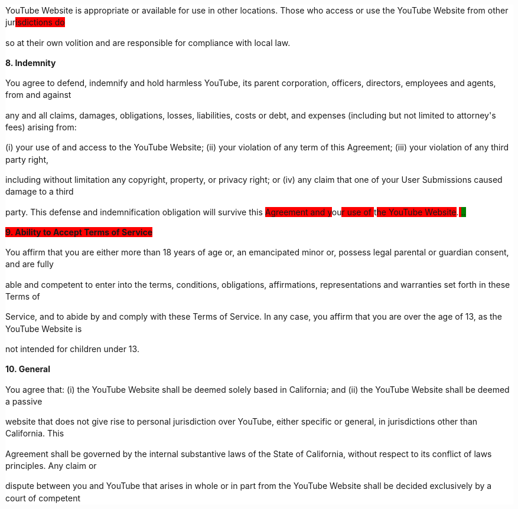 
YouTube Website is appropriate or available for use in other locations. Those who access or use the YouTube Website from other j</span>ur<span style="background-color: red;">isdictions do


so at their own volition and are responsible for compliance with local law. 


**8. Indemnity** 


You agree to defend, indemnify and hold harmless YouTube, its parent corporation, officers, directors, employees and agents, from and against


any and all claims, damages, obligations, losses, liabilities, costs or debt, and expenses (including but not limited to attorney's fees) arising from:


(i) your use of and access to the YouTube Website; (ii) your violation of any term of this Agreement; (iii) your violation of any third party right,


including without limitation any copyright, property, or privacy right; or (iv) any claim that one of your User Submissions caused damage to a third


party. This defense and indemnification obligation will surviv</span>e this <span style="background-color: red;">Agreement and y</span>ou<span style="background-color: red;">r use of </span>t<span style="background-color: red;">he YouTube Website</span>.<span style="background-color: red;"> </span><span style="background-color: green;">..</span>


<span style="background-color: red;">**9. Ability to Accept Terms of Service** 


You affirm that you are either more than 18 years of age or, an emancipated minor or, possess legal parental or guardian consent, and are fully


able and competent to enter into the terms, conditions, obligations, affirmations, representations and warranties set forth in these Terms of


Service, and to abide by and comply with these Terms of Service. In any case, you affirm that you are over the age of 13, as the YouTube Website is


not intended for children under 13. 


**10. General** 


You agree that: (i) the YouTube Website shall be deemed solely based in California; and (ii) the YouTube Website shall be deemed a passive


website that does not give rise to personal jurisdiction over YouTube, either specific or general, in jurisdictions other than California. This


Agreement shall be governed by the internal substantive laws of the State of California, without respect to its conflict of laws principles. Any claim or


dispute between you and YouTube that arises in whole or in part from the YouTube Website shall be decided exclusively by a court of competent
